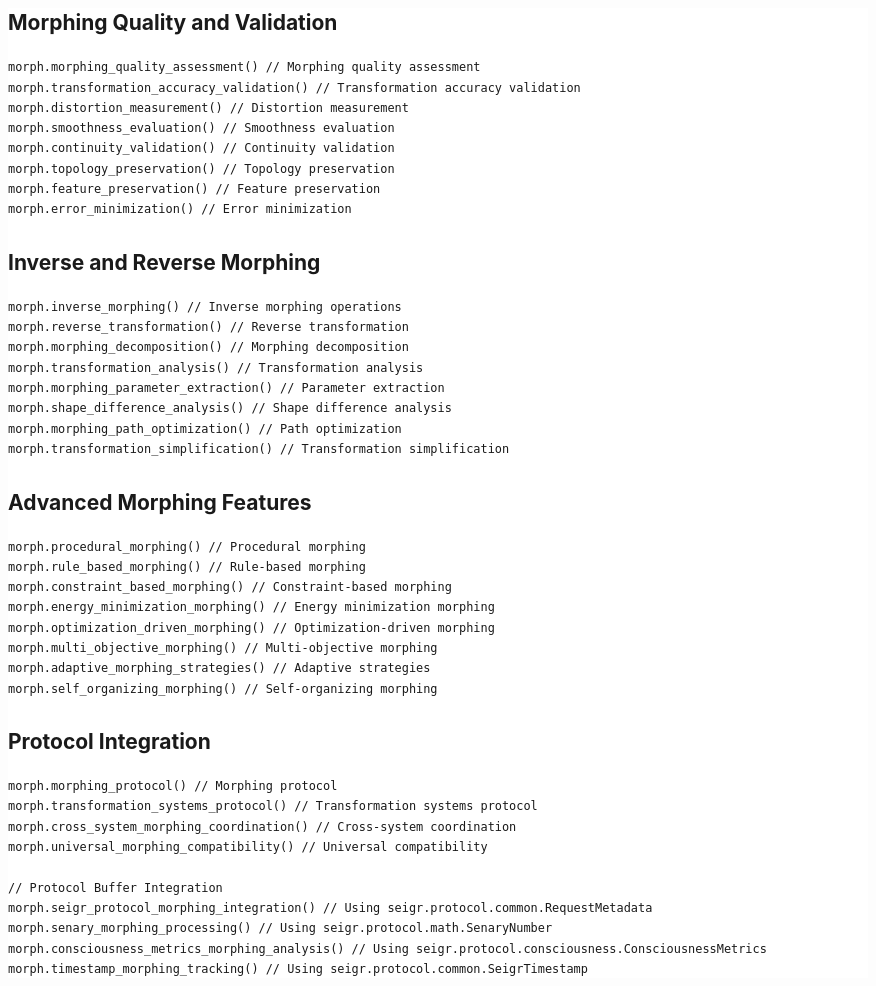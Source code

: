 ## Morphing Quality and Validation

```hyphos
morph.morphing_quality_assessment() // Morphing quality assessment
morph.transformation_accuracy_validation() // Transformation accuracy validation
morph.distortion_measurement() // Distortion measurement
morph.smoothness_evaluation() // Smoothness evaluation
morph.continuity_validation() // Continuity validation
morph.topology_preservation() // Topology preservation
morph.feature_preservation() // Feature preservation
morph.error_minimization() // Error minimization
```

## Inverse and Reverse Morphing

```hyphos
morph.inverse_morphing() // Inverse morphing operations
morph.reverse_transformation() // Reverse transformation
morph.morphing_decomposition() // Morphing decomposition
morph.transformation_analysis() // Transformation analysis
morph.morphing_parameter_extraction() // Parameter extraction
morph.shape_difference_analysis() // Shape difference analysis
morph.morphing_path_optimization() // Path optimization
morph.transformation_simplification() // Transformation simplification
```

## Advanced Morphing Features

```hyphos
morph.procedural_morphing() // Procedural morphing
morph.rule_based_morphing() // Rule-based morphing
morph.constraint_based_morphing() // Constraint-based morphing
morph.energy_minimization_morphing() // Energy minimization morphing
morph.optimization_driven_morphing() // Optimization-driven morphing
morph.multi_objective_morphing() // Multi-objective morphing
morph.adaptive_morphing_strategies() // Adaptive strategies
morph.self_organizing_morphing() // Self-organizing morphing
```

## Protocol Integration

```hyphos
morph.morphing_protocol() // Morphing protocol
morph.transformation_systems_protocol() // Transformation systems protocol
morph.cross_system_morphing_coordination() // Cross-system coordination
morph.universal_morphing_compatibility() // Universal compatibility

// Protocol Buffer Integration
morph.seigr_protocol_morphing_integration() // Using seigr.protocol.common.RequestMetadata
morph.senary_morphing_processing() // Using seigr.protocol.math.SenaryNumber
morph.consciousness_metrics_morphing_analysis() // Using seigr.protocol.consciousness.ConsciousnessMetrics
morph.timestamp_morphing_tracking() // Using seigr.protocol.common.SeigrTimestamp
```
